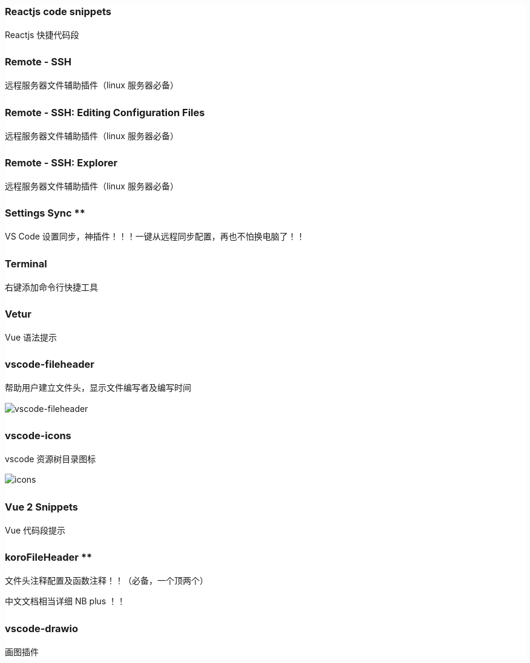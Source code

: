 ### Reactjs code snippets

Reactjs 快捷代码段

### Remote - SSH

远程服务器文件辅助插件（linux 服务器必备）

### Remote - SSH: Editing Configuration Files

远程服务器文件辅助插件（linux 服务器必备）

### Remote - SSH: Explorer

远程服务器文件辅助插件（linux 服务器必备）

### Settings Sync \*\*

VS Code 设置同步，神插件！！！一键从远程同步配置，再也不怕换电脑了！！

### Terminal

右键添加命令行快捷工具

### Vetur

Vue 语法提示

### vscode-fileheader

帮助用户建立文件头，显示文件编写者及编写时间

![vscode-fileheader](https://raw.githubusercontent.com/zhaopengme/vscode-fileheader/master/fileheader.gif)

### vscode-icons

vscode 资源树目录图标

![icons](https://raw.githubusercontent.com/vscode-icons/vscode-icons/master/images/screenshot.gif)

### Vue 2 Snippets

Vue 代码段提示

### koroFileHeader \*\*

文件头注释配置及函数注释！！（必备，一个顶两个）

中文文档相当详细 NB plus ！！

### vscode-drawio

画图插件

